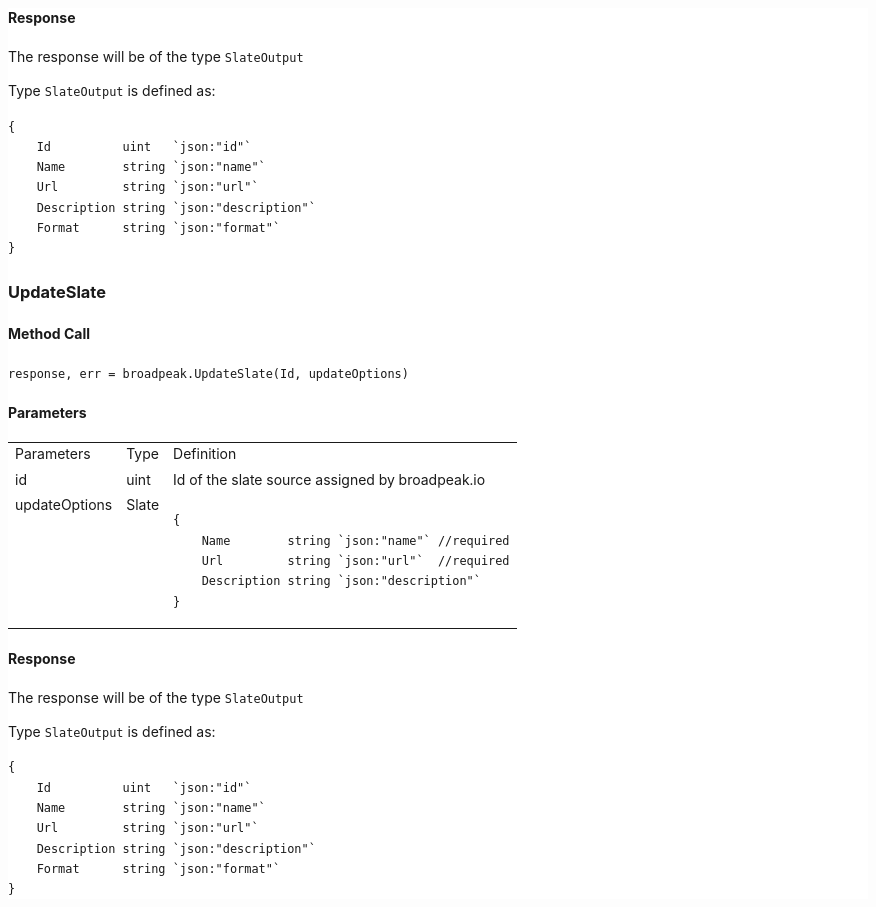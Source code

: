#### Response

The response will be of the type `SlateOutput`

Type `SlateOutput` is defined as:

	{
    	Id          uint   `json:"id"`
    	Name        string `json:"name"`
    	Url         string `json:"url"`
    	Description string `json:"description"`
    	Format      string `json:"format"`
    }

### UpdateSlate

#### Method Call

	response, err = broadpeak.UpdateSlate(Id, updateOptions)

#### Parameters

<table>
<tr>
<td> Parameters </td> <td> Type </td> <td> Definition </td>
</tr>
<tr>
<td> id</td> <td> uint</td>
<td>
Id of the slate source assigned by broadpeak.io
</td>
</tr>
<tr>
<td> updateOptions</td> <td> Slate</td>
<td>

```
{
	Name        string `json:"name"` //required
	Url         string `json:"url"`  //required
	Description string `json:"description"`
}
```

</td>
</tr>
</table>

#### Response

The response will be of the type `SlateOutput`

Type `SlateOutput` is defined as:

	{
    	Id          uint   `json:"id"`
    	Name        string `json:"name"`
    	Url         string `json:"url"`
    	Description string `json:"description"`
    	Format      string `json:"format"`
    }
